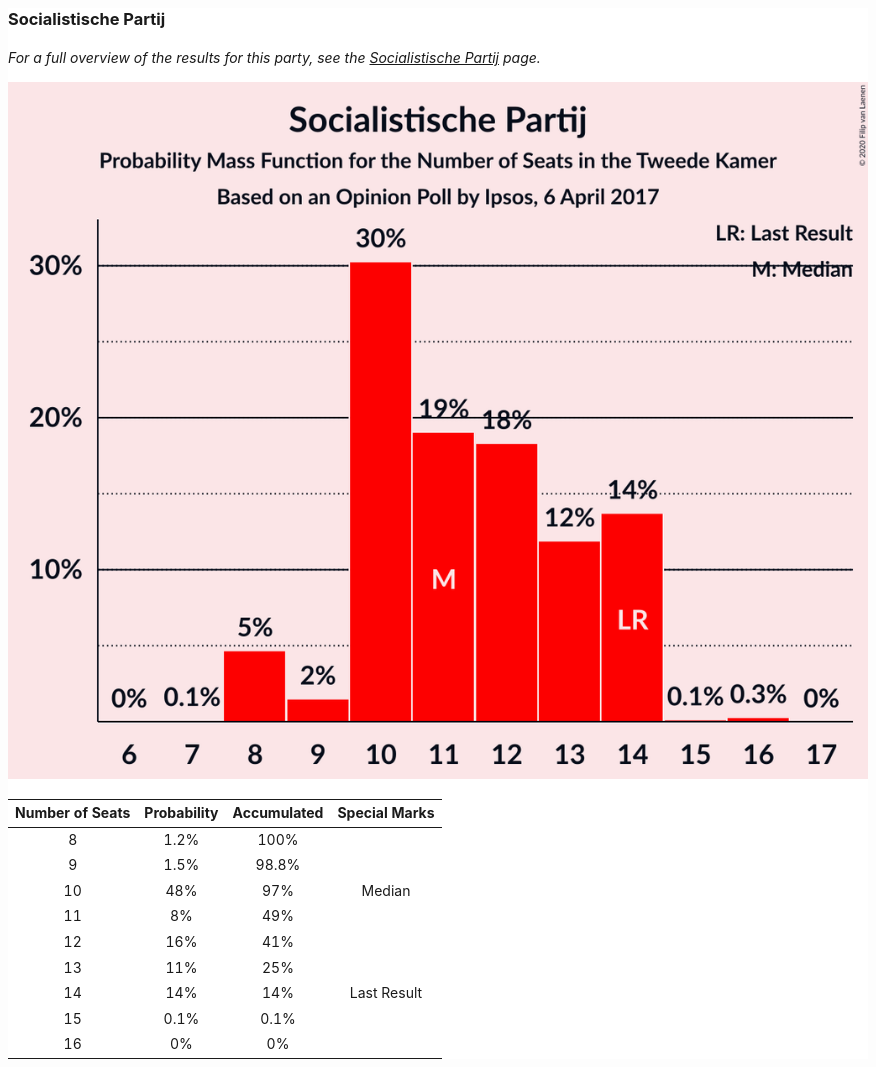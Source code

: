 ### Socialistische Partij

*For a full overview of the results for this party, see the [Socialistische Partij](party-socialistischepartij.html) page.*

![Graph with seats probability mass function not yet produced](2017-04-06-Ipsos-seats-pmf-socialistischepartij.png "Seats Probability Mass Function")

| Number of Seats | Probability | Accumulated | Special Marks |
|:---------------:|:-----------:|:-----------:|:-------------:|
| 8 | 1.2% | 100% |  |
| 9 | 1.5% | 98.8% |  |
| 10 | 48% | 97% | Median |
| 11 | 8% | 49% |  |
| 12 | 16% | 41% |  |
| 13 | 11% | 25% |  |
| 14 | 14% | 14% | Last Result |
| 15 | 0.1% | 0.1% |  |
| 16 | 0% | 0% |  |
